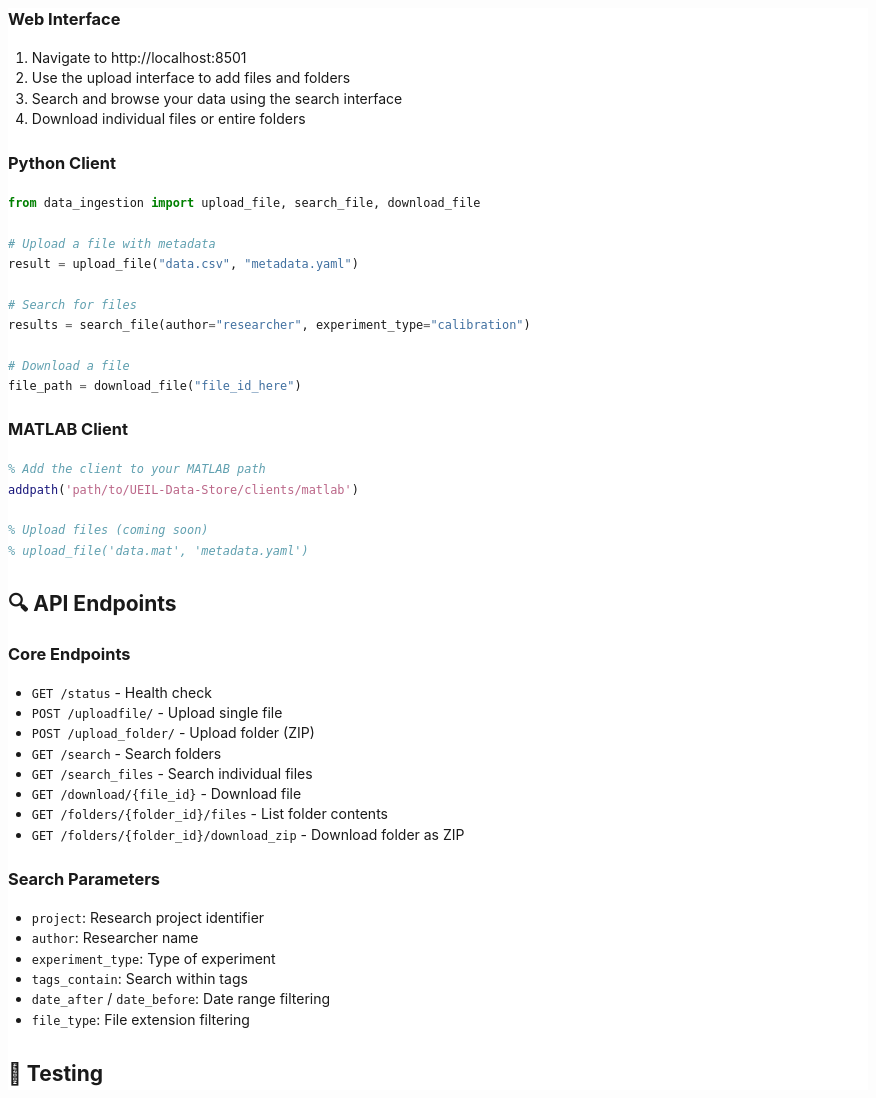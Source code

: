 ### Web Interface
1. Navigate to http://localhost:8501
2. Use the upload interface to add files and folders
3. Search and browse your data using the search interface
4. Download individual files or entire folders

### Python Client
```python
from data_ingestion import upload_file, search_file, download_file

# Upload a file with metadata
result = upload_file("data.csv", "metadata.yaml")

# Search for files
results = search_file(author="researcher", experiment_type="calibration")

# Download a file
file_path = download_file("file_id_here")
```

### MATLAB Client
```matlab
% Add the client to your MATLAB path
addpath('path/to/UEIL-Data-Store/clients/matlab')

% Upload files (coming soon)
% upload_file('data.mat', 'metadata.yaml')
```

## 🔍 API Endpoints

### Core Endpoints
- `GET /status` - Health check
- `POST /uploadfile/` - Upload single file
- `POST /upload_folder/` - Upload folder (ZIP)
- `GET /search` - Search folders
- `GET /search_files` - Search individual files
- `GET /download/{file_id}` - Download file
- `GET /folders/{folder_id}/files` - List folder contents
- `GET /folders/{folder_id}/download_zip` - Download folder as ZIP

### Search Parameters
- `project`: Research project identifier
- `author`: Researcher name
- `experiment_type`: Type of experiment
- `tags_contain`: Search within tags
- `date_after` / `date_before`: Date range filtering
- `file_type`: File extension filtering

## 🧪 Testing
